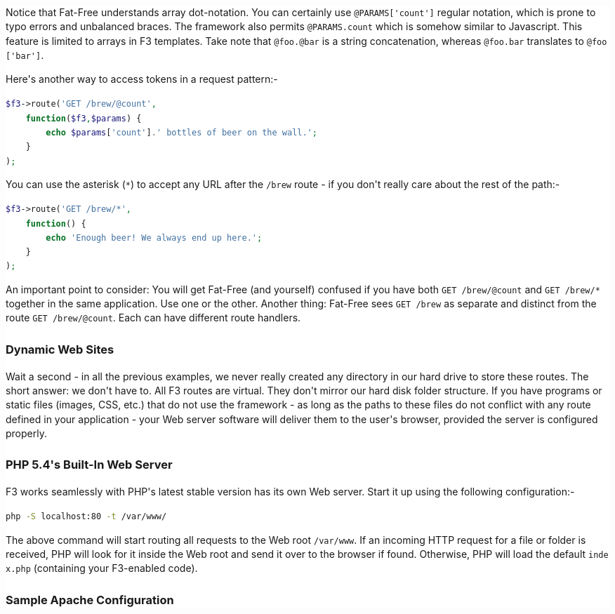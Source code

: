 Notice that Fat-Free understands array dot-notation. You can certainly use `@PARAMS['count']` regular notation, which is prone to typo errors and unbalanced braces. The framework also permits `@PARAMS.count` which is somehow similar to Javascript. This feature is limited to arrays in F3 templates. Take note that `@foo.@bar` is a string concatenation, whereas `@foo.bar` translates to `@foo['bar']`.

Here's another way to access tokens in a request pattern:-

``` php
$f3->route('GET /brew/@count',
    function($f3,$params) {
        echo $params['count'].' bottles of beer on the wall.';
    }
);
```

You can use the asterisk (`*`) to accept any URL after the `/brew` route - if you don't really care about the rest of the path:-

``` php
$f3->route('GET /brew/*',
    function() {
        echo 'Enough beer! We always end up here.';
    }
);
```

An important point to consider: You will get Fat-Free (and yourself) confused if you have both `GET /brew/@count` and `GET /brew/*` together in the same application. Use one or the other. Another thing: Fat-Free sees `GET /brew` as separate and distinct from the route `GET /brew/@count`. Each can have different route handlers.

### Dynamic Web Sites

Wait a second - in all the previous examples, we never really created any directory in our hard drive to store these routes. The short answer: we don't have to. All F3 routes are virtual. They don't mirror our hard disk folder structure. If you have programs or static files (images, CSS, etc.) that do not use the framework - as long as the paths to these files do not conflict with any route defined in your application - your Web server software will deliver them to the user's browser, provided the server is configured properly.

### PHP 5.4's Built-In Web Server

F3 works seamlessly with PHP's latest stable version has its own Web server. Start it up using the following configuration:-

``` bash
php -S localhost:80 -t /var/www/
```

The above command will start routing all requests to the Web root `/var/www`. If an incoming HTTP request for a file or folder is received, PHP will look for it inside the Web root and send it over to the browser if found. Otherwise, PHP will load the default `index.php` (containing your F3-enabled code).

### Sample Apache Configuration

